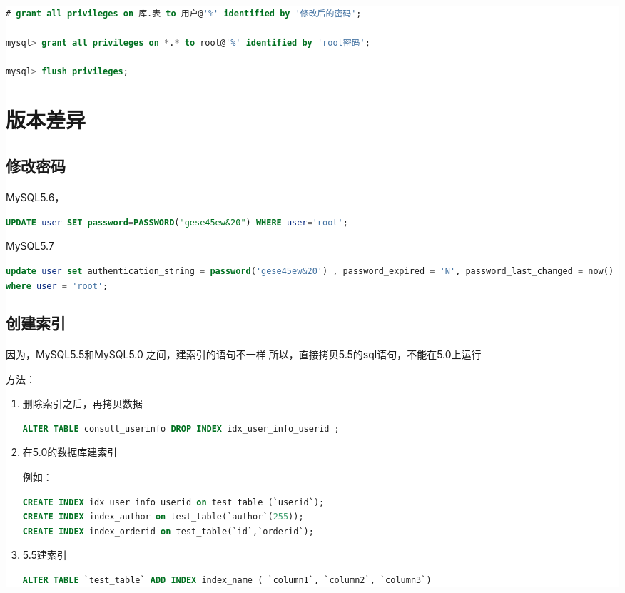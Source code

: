    ```sql
   # grant all privileges on 库.表 to 用户@'%' identified by '修改后的密码';
   
   mysql> grant all privileges on *.* to root@'%' identified by 'root密码';
   
   mysql> flush privileges;
   ```

   

# 版本差异

## 修改密码

MySQL5.6，

```sql
UPDATE user SET password=PASSWORD("gese45ew&20") WHERE user='root'; 
```



MySQL5.7 

```sql
update user set authentication_string = password('gese45ew&20') , password_expired = 'N', password_last_changed = now() where user = 'root';
```







## 创建索引

因为，MySQL5.5和MySQL5.0 之间，建索引的语句不一样 所以，直接拷贝5.5的sql语句，不能在5.0上运行 

方法： 

1. 删除索引之后，再拷贝数据 

   ```sql
   ALTER TABLE consult_userinfo DROP INDEX idx_user_info_userid ; 
   ```

2. 在5.0的数据库建索引 

   例如：

   ```sql
   CREATE INDEX idx_user_info_userid on test_table (`userid`); 
   CREATE INDEX index_author on test_table(`author`(255)); 
   CREATE INDEX index_orderid on test_table(`id`,`orderid`); 
   ```

3. 5.5建索引 

   ```sql
   ALTER TABLE `test_table` ADD INDEX index_name ( `column1`, `column2`, `column3`)
   ```
